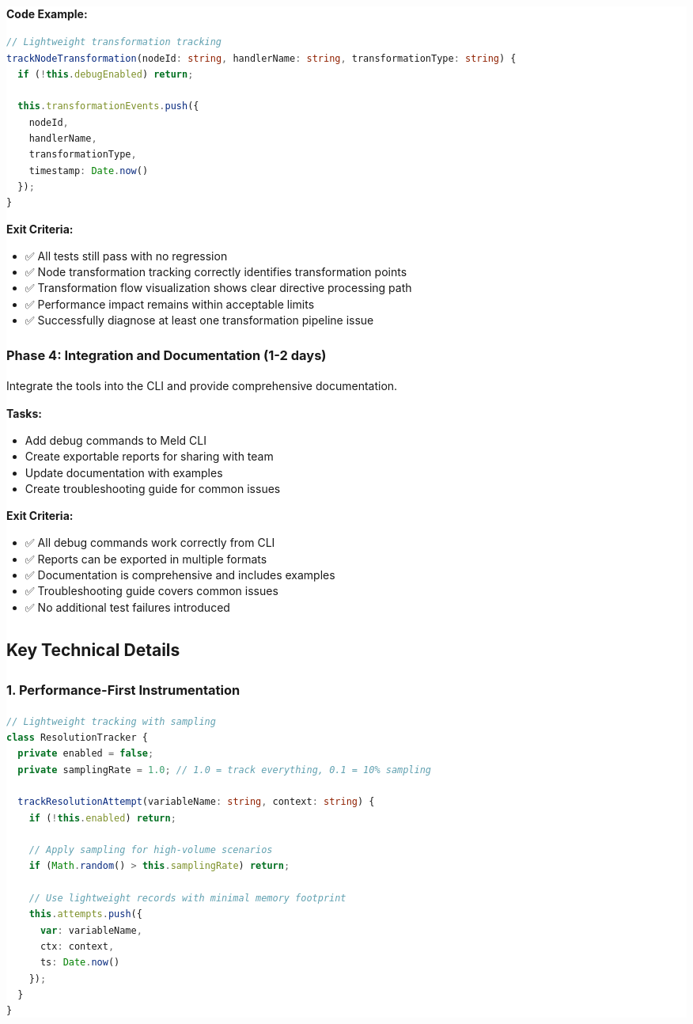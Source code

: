 **Code Example:**
```typescript
// Lightweight transformation tracking
trackNodeTransformation(nodeId: string, handlerName: string, transformationType: string) {
  if (!this.debugEnabled) return;
  
  this.transformationEvents.push({
    nodeId,
    handlerName,
    transformationType,
    timestamp: Date.now()
  });
}
```

**Exit Criteria:**
- ✅ All tests still pass with no regression
- ✅ Node transformation tracking correctly identifies transformation points
- ✅ Transformation flow visualization shows clear directive processing path
- ✅ Performance impact remains within acceptable limits
- ✅ Successfully diagnose at least one transformation pipeline issue

### Phase 4: Integration and Documentation (1-2 days)

Integrate the tools into the CLI and provide comprehensive documentation.

**Tasks:**
- Add debug commands to Meld CLI
- Create exportable reports for sharing with team
- Update documentation with examples
- Create troubleshooting guide for common issues

**Exit Criteria:**
- ✅ All debug commands work correctly from CLI
- ✅ Reports can be exported in multiple formats
- ✅ Documentation is comprehensive and includes examples
- ✅ Troubleshooting guide covers common issues
- ✅ No additional test failures introduced

## Key Technical Details

### 1. Performance-First Instrumentation

```typescript
// Lightweight tracking with sampling
class ResolutionTracker {
  private enabled = false;
  private samplingRate = 1.0; // 1.0 = track everything, 0.1 = 10% sampling

  trackResolutionAttempt(variableName: string, context: string) {
    if (!this.enabled) return;
    
    // Apply sampling for high-volume scenarios
    if (Math.random() > this.samplingRate) return;
    
    // Use lightweight records with minimal memory footprint
    this.attempts.push({
      var: variableName,
      ctx: context,
      ts: Date.now()
    });
  }
}
```
